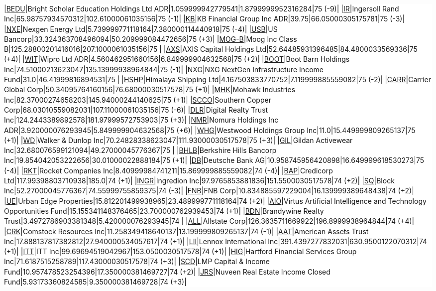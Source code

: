 |[BEDU](https://finance.yahoo.com/quote/BEDU/)|Bright Scholar Education Holdings Ltd ADR|1.059999942779541|1.8799999952316284|75 (-9)|
|[IR](https://finance.yahoo.com/quote/IR/)|Ingersoll Rand Inc|65.98757934570312|102.61000061035156|75 (-1)|
|[KB](https://finance.yahoo.com/quote/KB/)|KB Financial Group Inc ADR|39.75|66.05000305175781|75 (-3)|
|[NXE](https://finance.yahoo.com/quote/NXE/)|Nexgen Energy Ltd|5.739999771118164|7.380000114440918|75 (-4)|
|[USB](https://finance.yahoo.com/quote/USB/)|US Bancorp|33.324363708496094|50.209999084472656|75 (+3)|
|[MOG-B](https://finance.yahoo.com/quote/MOG-B/)|Moog Inc Class B|125.28800201416016|207.1000061035156|75 |
|[AXS](https://finance.yahoo.com/quote/AXS/)|AXIS Capital Holdings Ltd|52.64485931396485|84.4800033569336|75 (+4)|
|[WIT](https://finance.yahoo.com/quote/WIT/)|Wipro Ltd ADR|4.560462951660156|6.849999904632568|75 (+2)|
|[BOOT](https://finance.yahoo.com/quote/BOOT/)|Boot Barn Holdings Inc|74.51000213623047|135.13999938964844|75 (-1)|
|[NXG](https://finance.yahoo.com/quote/NXG/)|NXG NextGen Infrastructure Income Fund|31.0|46.41999816894531|75 |
|[HSHP](https://finance.yahoo.com/quote/HSHP/)|Himalaya Shipping Ltd|4.167503833770752|7.119999885559082|75 (-2)|
|[CARR](https://finance.yahoo.com/quote/CARR/)|Carrier Global Corp|50.34095764160156|76.68000030517578|75 (+1)|
|[MHK](https://finance.yahoo.com/quote/MHK/)|Mohawk Industries Inc|82.37000274658203|145.94000244140625|75 (+1)|
|[SCCO](https://finance.yahoo.com/quote/SCCO/)|Southern Copper Corp|68.03010559082031|107.11000061035156|75 (-6)|
|[DLR](https://finance.yahoo.com/quote/DLR/)|Digital Realty Trust Inc|124.2443389892578|181.97999572753903|75 (+3)|
|[NMR](https://finance.yahoo.com/quote/NMR/)|Nomura Holdings Inc ADR|3.920000076293945|5.849999904632568|75 (+6)|
|[WHG](https://finance.yahoo.com/quote/WHG/)|Westwood Holdings Group Inc|11.0|15.449999809265137|75 (+1)|
|[WD](https://finance.yahoo.com/quote/WD/)|Walker & Dunlop Inc|70.24828338623047|111.93000030517578|75 (+3)|
|[GIL](https://finance.yahoo.com/quote/GIL/)|Gildan Activewear Inc|32.680076599121094|49.27000045776367|75 |
|[BHLB](https://finance.yahoo.com/quote/BHLB/)|Berkshire Hills Bancorp Inc|19.854042053222656|30.01000022888184|75 (+1)|
|[DB](https://finance.yahoo.com/quote/DB/)|Deutsche Bank AG|10.958745956420898|16.649999618530273|75 (-4)|
|[RKT](https://finance.yahoo.com/quote/RKT/)|Rocket Companies Inc|8.40999984741211|15.869999885559082|74 (-4)|
|[BAP](https://finance.yahoo.com/quote/BAP/)|Credicorp Ltd|117.99398803710938|185.0|74 (+1)|
|[INGR](https://finance.yahoo.com/quote/INGR/)|Ingredion Inc|97.9765853881836|151.5500030517578|74 (+2)|
|[SQ](https://finance.yahoo.com/quote/SQ/)|Block Inc|52.27000045776367|74.55999755859375|74 (-3)|
|[FNB](https://finance.yahoo.com/quote/FNB/)|FNB Corp|10.834885597229004|16.139999389648438|74 (+2)|
|[UE](https://finance.yahoo.com/quote/UE/)|Urban Edge Properties|15.812201499938965|23.489999771118164|74 (+2)|
|[AIO](https://finance.yahoo.com/quote/AIO/)|Virtus Artificial Intelligence and Technology Opportunities Fund|15.155341148376465|23.700000762939453|74 (+1)|
|[BDN](https://finance.yahoo.com/quote/BDN/)|Brandywine Realty Trust|3.4972786903381348|5.420000076293945|74 |
|[ALL](https://finance.yahoo.com/quote/ALL/)|Allstate Corp|126.3635711669922|196.8999938964844|74 (+4)|
|[CRK](https://finance.yahoo.com/quote/CRK/)|Comstock Resources Inc|11.258349418640137|13.199999809265137|74 (-1)|
|[AAT](https://finance.yahoo.com/quote/AAT/)|American Assets Trust Inc|17.888137817382812|27.940000534057617|74 (+1)|
|[LII](https://finance.yahoo.com/quote/LII/)|Lennox International Inc|391.4397277832031|630.9500122070312|74 (+1)|
|[ITT](https://finance.yahoo.com/quote/ITT/)|ITT Inc|99.69694519042967|153.0500030517578|74 (+1)|
|[HIG](https://finance.yahoo.com/quote/HIG/)|Hartford Financial Services Group Inc|71.6187515258789|117.43000030517578|74 (+3)|
|[SCD](https://finance.yahoo.com/quote/SCD/)|LMP Capital & Income Fund|10.957478523254396|17.350000381469727|74 (+2)|
|[JRS](https://finance.yahoo.com/quote/JRS/)|Nuveen Real Estate Income Closed Fund|5.93173360824585|9.350000381469728|74 (+3)|